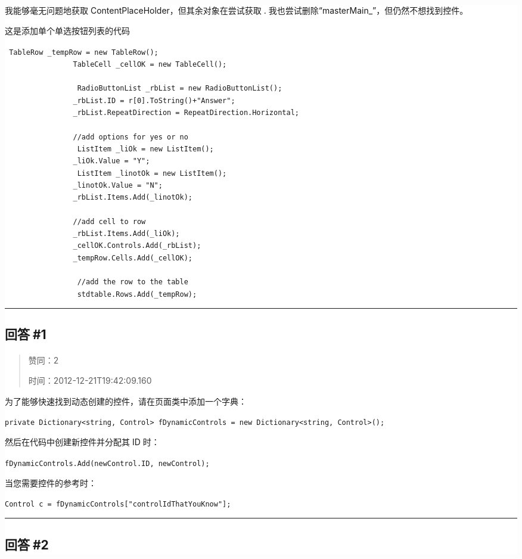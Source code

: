 我能够毫无问题地获取 ContentPlaceHolder，但其余对象在尝试获取 . 我也尝试删除“masterMain_”，但仍然不想找到控件。

这是添加单个单选按钮列表的代码

```
 TableRow _tempRow = new TableRow();
                TableCell _cellOK = new TableCell();

                 RadioButtonList _rbList = new RadioButtonList();
                _rbList.ID = r[0].ToString()+"Answer";
                _rbList.RepeatDirection = RepeatDirection.Horizontal;

                //add options for yes or no
                 ListItem _liOk = new ListItem();
                _liOk.Value = "Y";
                 ListItem _linotOk = new ListItem();
                _linotOk.Value = "N";
                _rbList.Items.Add(_linotOk);

                //add cell to row
                _rbList.Items.Add(_liOk);
                _cellOK.Controls.Add(_rbList);
                _tempRow.Cells.Add(_cellOK);

                 //add the row to the table
                 stdtable.Rows.Add(_tempRow); 
```

* * *

## 回答 #1

> 赞同：2
> 
> 时间：2012-12-21T19:42:09.160

为了能够快速找到动态创建的控件，请在页面类中添加一个字典：

```
private Dictionary<string, Control> fDynamicControls = new Dictionary<string, Control>(); 
```

然后在代码中创建新控件并分配其 ID 时：

```
fDynamicControls.Add(newControl.ID, newControl); 
```

当您需要控件的参考时：

```
Control c = fDynamicControls["controlIdThatYouKnow"]; 
```

* * *

## 回答 #2
